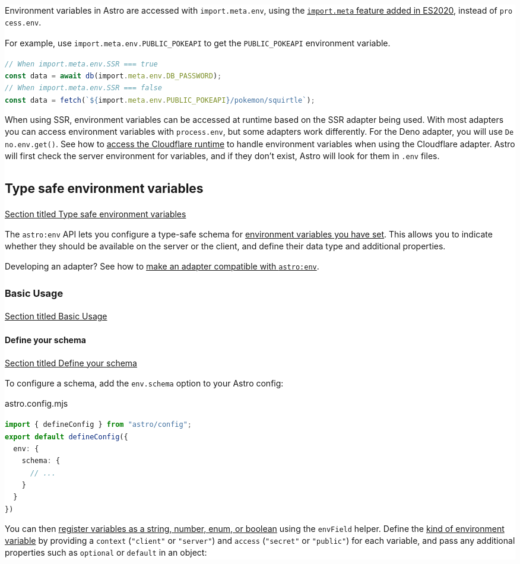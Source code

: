 Environment variables in Astro are accessed with `import.meta.env`, using the [`import.meta` feature added in ES2020](https://tc39.es/ecma262/2020/#prod-ImportMeta), instead of `process.env`.

For example, use `import.meta.env.PUBLIC_POKEAPI` to get the `PUBLIC_POKEAPI` environment variable.

```ts
// When import.meta.env.SSR === true
const data = await db(import.meta.env.DB_PASSWORD);
// When import.meta.env.SSR === false
const data = fetch(`${import.meta.env.PUBLIC_POKEAPI}/pokemon/squirtle`);
```

When using SSR, environment variables can be accessed at runtime based on the SSR adapter being used. With most adapters you can access environment variables with `process.env`, but some adapters work differently. For the Deno adapter, you will use `Deno.env.get()`. See how to [access the Cloudflare runtime](/en/guides/integrations-guide/cloudflare/#cloudflare-runtime) to handle environment variables when using the Cloudflare adapter. Astro will first check the server environment for variables, and if they don’t exist, Astro will look for them in `.env` files.

## Type safe environment variables

[Section titled Type safe environment variables](#type-safe-environment-variables)

The `astro:env` API lets you configure a type-safe schema for [environment variables you have set](#setting-environment-variables). This allows you to indicate whether they should be available on the server or the client, and define their data type and additional properties.

Developing an adapter? See how to [make an adapter compatible with `astro:env`](/en/reference/adapter-reference/#envgetsecret).

### Basic Usage

[Section titled Basic Usage](#basic-usage)

#### Define your schema

[Section titled Define your schema](#define-your-schema)

To configure a schema, add the `env.schema` option to your Astro config:

astro.config.mjs

```ts
import { defineConfig } from "astro/config";
export default defineConfig({
  env: {
    schema: {
      // ...
    }
  }
})
```

You can then [register variables as a string, number, enum, or boolean](#data-types) using the `envField` helper. Define the [kind of environment variable](#variable-types) by providing a `context` (`"client"` or `"server"`) and `access` (`"secret"` or `"public"`) for each variable, and pass any additional properties such as `optional` or `default` in an object:

